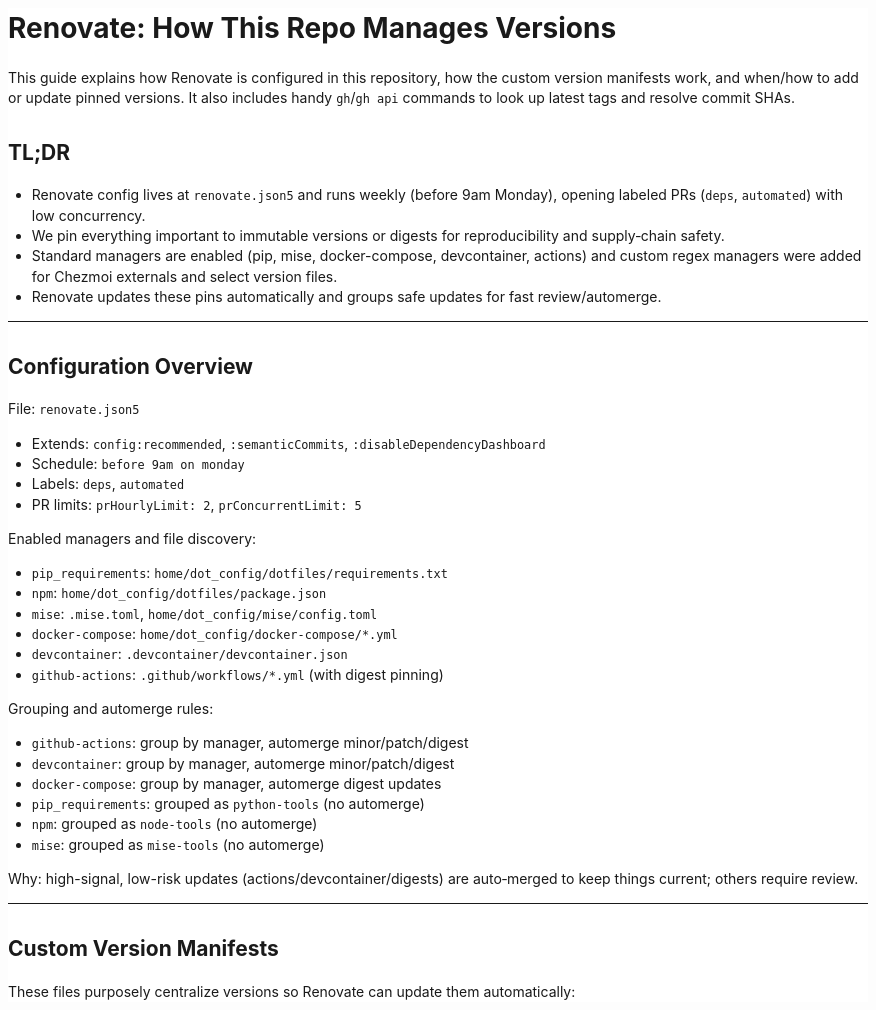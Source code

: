 # Renovate: How This Repo Manages Versions

This guide explains how Renovate is configured in this repository, how the custom version manifests work, and when/how to add or update pinned versions. It also includes handy `gh`/`gh api` commands to look up latest tags and resolve commit SHAs.

## TL;DR

- Renovate config lives at `renovate.json5` and runs weekly (before 9am Monday), opening labeled PRs (`deps`, `automated`) with low concurrency.
- We pin everything important to immutable versions or digests for reproducibility and supply‑chain safety.
- Standard managers are enabled (pip, mise, docker-compose, devcontainer, actions) and custom regex managers were added for Chezmoi externals and select version files.
- Renovate updates these pins automatically and groups safe updates for fast review/automerge.

---

## Configuration Overview

File: `renovate.json5`

- Extends: `config:recommended`, `:semanticCommits`, `:disableDependencyDashboard`
- Schedule: `before 9am on monday`
- Labels: `deps`, `automated`
- PR limits: `prHourlyLimit: 2`, `prConcurrentLimit: 5`

Enabled managers and file discovery:

- `pip_requirements`: `home/dot_config/dotfiles/requirements.txt`
- `npm`: `home/dot_config/dotfiles/package.json`
- `mise`: `.mise.toml`, `home/dot_config/mise/config.toml`
- `docker-compose`: `home/dot_config/docker-compose/*.yml`
- `devcontainer`: `.devcontainer/devcontainer.json`
- `github-actions`: `.github/workflows/*.yml` (with digest pinning)

Grouping and automerge rules:

- `github-actions`: group by manager, automerge minor/patch/digest
- `devcontainer`: group by manager, automerge minor/patch/digest
- `docker-compose`: group by manager, automerge digest updates
- `pip_requirements`: grouped as `python-tools` (no automerge)
- `npm`: grouped as `node-tools` (no automerge)
- `mise`: grouped as `mise-tools` (no automerge)

Why: high-signal, low-risk updates (actions/devcontainer/digests) are auto‑merged to keep things current; others require review.

---

## Custom Version Manifests

These files purposely centralize versions so Renovate can update them automatically:
